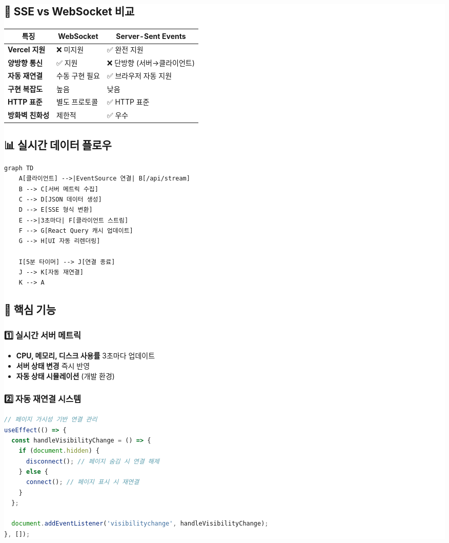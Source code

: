 ## 🔧 SSE vs WebSocket 비교

| 특징              | WebSocket      | Server-Sent Events          |
| ----------------- | -------------- | --------------------------- |
| **Vercel 지원**   | ❌ 미지원      | ✅ 완전 지원                |
| **양방향 통신**   | ✅ 지원        | ❌ 단방향 (서버→클라이언트) |
| **자동 재연결**   | 수동 구현 필요 | ✅ 브라우저 자동 지원       |
| **구현 복잡도**   | 높음           | 낮음                        |
| **HTTP 표준**     | 별도 프로토콜  | ✅ HTTP 표준                |
| **방화벽 친화성** | 제한적         | ✅ 우수                     |

## 📊 실시간 데이터 플로우

```mermaid
graph TD
    A[클라이언트] -->|EventSource 연결| B[/api/stream]
    B --> C[서버 메트릭 수집]
    C --> D[JSON 데이터 생성]
    D --> E[SSE 형식 변환]
    E -->|3초마다| F[클라이언트 스트림]
    F --> G[React Query 캐시 업데이트]
    G --> H[UI 자동 리렌더링]

    I[5분 타이머] --> J[연결 종료]
    J --> K[자동 재연결]
    K --> A
```

## 🎯 핵심 기능

### 1️⃣ 실시간 서버 메트릭

- **CPU, 메모리, 디스크 사용률** 3초마다 업데이트
- **서버 상태 변경** 즉시 반영
- **자동 상태 시뮬레이션** (개발 환경)

### 2️⃣ 자동 재연결 시스템

```typescript
// 페이지 가시성 기반 연결 관리
useEffect(() => {
  const handleVisibilityChange = () => {
    if (document.hidden) {
      disconnect(); // 페이지 숨김 시 연결 해제
    } else {
      connect(); // 페이지 표시 시 재연결
    }
  };

  document.addEventListener('visibilitychange', handleVisibilityChange);
}, []);
```
